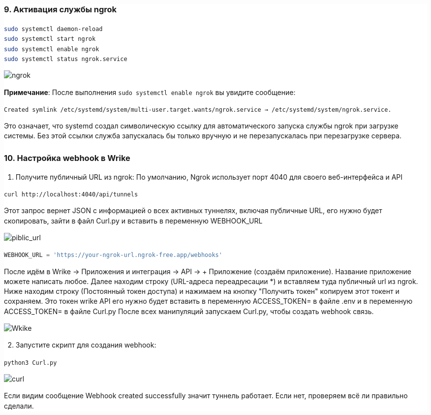 ### 9. Активация службы ngrok

```bash
sudo systemctl daemon-reload
sudo systemctl start ngrok
sudo systemctl enable ngrok
sudo systemctl status ngrok.service
```

![ngrok](https://github.com/user-attachments/assets/e99568d7-a1af-4f5e-8f69-7f49b81dace5)


**Примечание**: После выполнения `sudo systemctl enable ngrok` вы увидите сообщение:
```
Created symlink /etc/systemd/system/multi-user.target.wants/ngrok.service → /etc/systemd/system/ngrok.service.
```

Это означает, что systemd создал символическую ссылку для автоматического запуска службы ngrok при загрузке системы. Без этой ссылки служба запускалась бы только вручную и не перезапускалась при перезагрузке сервера.

### 10. Настройка webhook в Wrike

1. Получите публичный URL из ngrok:
По умолчанию, Ngrok использует порт 4040 для своего веб-интерфейса и API
```bash
curl http://localhost:4040/api/tunnels
```
Этот запрос вернет JSON с информацией о всех активных туннелях, включая публичные URL, его нужно будет скопировать, зайти в файл Curl.py и вставить в переменную WEBHOOK_URL

![piblic_url](https://github.com/user-attachments/assets/d283241a-a40c-43fe-a917-09797145c153)

```python
WEBHOOK_URL = 'https://your-ngrok-url.ngrok-free.app/webhooks'
```
После идём в Wrike -> Приложения и интеграция -> API -> + Приложение (создаём приложение). Название приложение можете написать любое. Далее находим строку 
(URL-адреса переадресации *) и вставляем туда публичный url из ngrok. Ниже находим строку (Постоянный токен доступа) и нажимаем на кнопку "Получить токен" копируем этот токент и сохраняем. Это токен wrike API его нужно будет вставить в переменную ACCESS_TOKEN= в файле .env и в переменную ACCESS_TOKEN= в файле Curl.py После всех манипуляций запускаем Curl.py, чтобы создать webhook связь.

![Wkike](https://github.com/user-attachments/assets/6ee5f5d0-9c3e-4b0e-b0cb-42b4821f177a)

2. Запустите скрипт для создания webhook:
```bash
python3 Curl.py
```
![curl](https://github.com/user-attachments/assets/bb727c41-7508-4086-82ba-84918ae61705)

Если видим сообщение Webhook created successfully значит туннель работает. Если нет, проверяем всё ли правильно сделали.

